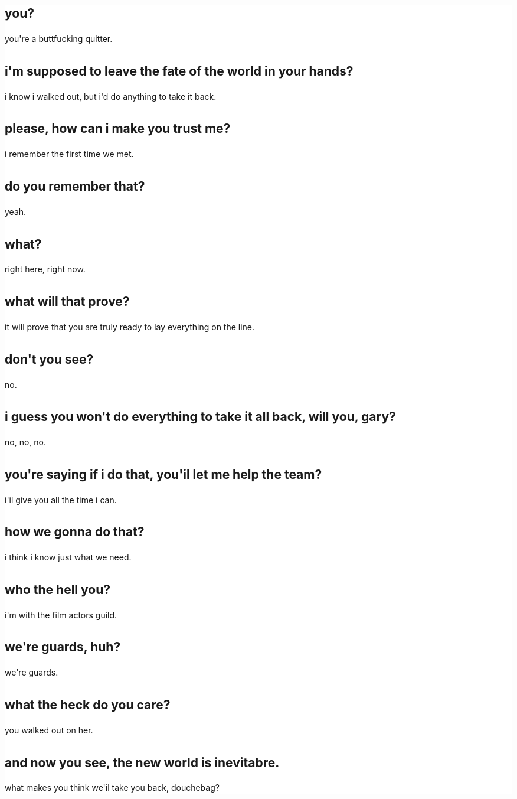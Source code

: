 ## you?
you're a buttfucking quitter.

## i'm supposed to leave the fate of the world in your hands?
i know i walked out, but i'd do anything to take it back.

## please, how can i make you trust me?
i remember the first time we met.

## do you remember that?
yeah.

## what?
right here, right now.

## what will that prove?
it will prove that you are truly ready to lay everything on the line.

## don't you see?
no.

## i guess you won't do everything to take it all back, will you, gary?
no, no, no.

## you're saying if i do that, you'il let me help the team?
i'il give you all the time i can.

## how we gonna do that?
i think i know just what we need.

## who the hell you?
i'm with the film actors guild.

## we're guards, huh?
we're guards.

## what the heck do you care?
you walked out on her.

## and now you see, the new world is inevitabre.
what makes you think we'il take you back, douchebag?
